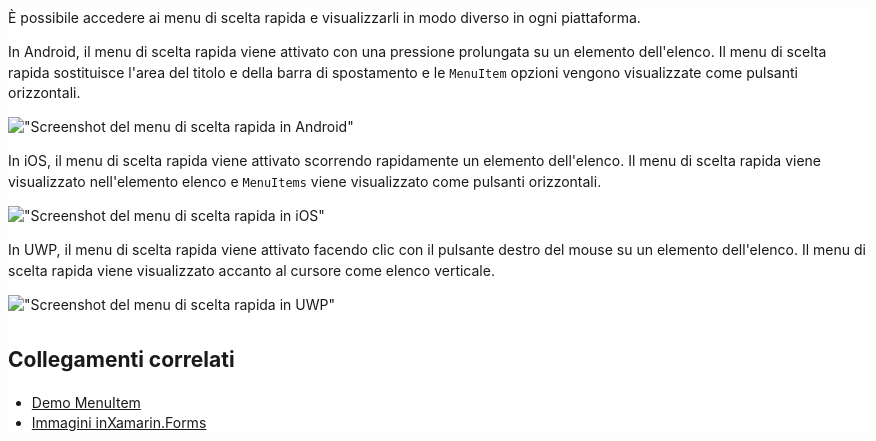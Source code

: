 È possibile accedere ai menu di scelta rapida e visualizzarli in modo diverso in ogni piattaforma.

In Android, il menu di scelta rapida viene attivato con una pressione prolungata su un elemento dell'elenco. Il menu di scelta rapida sostituisce l'area del titolo e della barra di spostamento e le `MenuItem` opzioni vengono visualizzate come pulsanti orizzontali.

!["Screenshot del menu di scelta rapida in Android"](menuitem-images/menuitem-android-icon.png "Screenshot del menu di scelta rapida in Android")

In iOS, il menu di scelta rapida viene attivato scorrendo rapidamente un elemento dell'elenco. Il menu di scelta rapida viene visualizzato nell'elemento elenco e `MenuItems` viene visualizzato come pulsanti orizzontali.

!["Screenshot del menu di scelta rapida in iOS"](menuitem-images/menuitem-ios-contextmenu.png "Screenshot del menu di scelta rapida in iOS")

In UWP, il menu di scelta rapida viene attivato facendo clic con il pulsante destro del mouse su un elemento dell'elenco. Il menu di scelta rapida viene visualizzato accanto al cursore come elenco verticale.

!["Screenshot del menu di scelta rapida in UWP"](menuitem-images/menuitem-uwp.png "Screenshot del menu di scelta rapida in UWP")

## <a name="related-links"></a>Collegamenti correlati

* [Demo MenuItem](https://docs.microsoft.com/samples/xamarin/xamarin-forms-samples/userinterface-menuitemdemos/)
* [Immagini inXamarin.Forms](~/xamarin-forms/user-interface/images.md)
